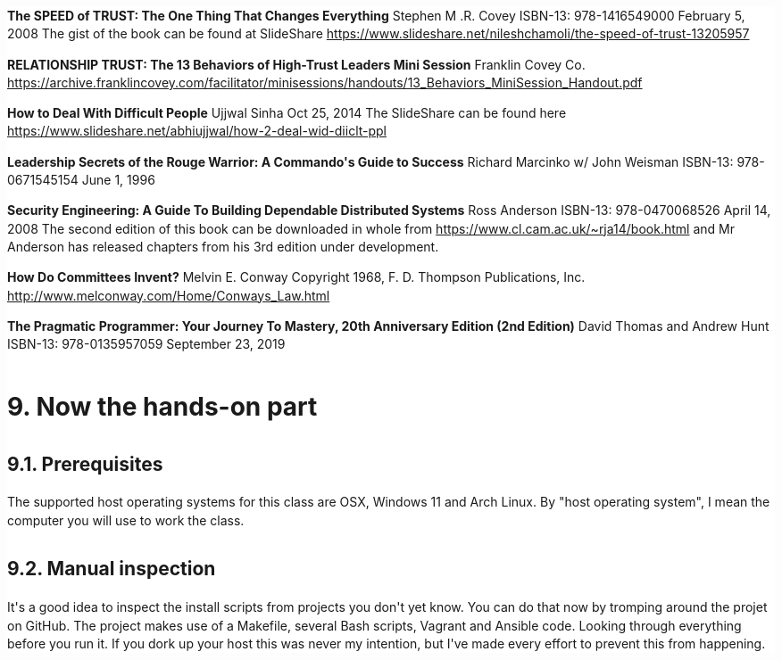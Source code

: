 **The SPEED of TRUST: The One Thing That Changes Everything**
Stephen M .R. Covey
ISBN-13: 978-1416549000
February 5, 2008
The gist of the book can be found at SlideShare https://www.slideshare.net/nileshchamoli/the-speed-of-trust-13205957

**RELATIONSHIP TRUST: The 13 Behaviors of High-Trust Leaders Mini Session**
Franklin Covey Co.
https://archive.franklincovey.com/facilitator/minisessions/handouts/13_Behaviors_MiniSession_Handout.pdf

**How to Deal With Difficult People**
Ujjwal Sinha
Oct 25, 2014
The SlideShare can be found here https://www.slideshare.net/abhiujjwal/how-2-deal-wid-diiclt-ppl

**Leadership Secrets of the Rouge Warrior: A Commando's Guide to Success**
Richard Marcinko w/ John Weisman
ISBN-13: 978-0671545154
June 1, 1996

**Security Engineering: A Guide To Building Dependable Distributed Systems**
Ross Anderson
ISBN-13: 978-0470068526
April 14, 2008
The second edition of this book can be downloaded in whole from https://www.cl.cam.ac.uk/~rja14/book.html and Mr Anderson has released chapters from his 3rd edition under development.

**How Do Committees Invent?**
Melvin E. Conway
Copyright 1968, F. D. Thompson Publications, Inc.
http://www.melconway.com/Home/Conways_Law.html

**The Pragmatic Programmer: Your Journey To Mastery, 20th Anniversary Edition (2nd Edition)**
David Thomas and Andrew Hunt
ISBN-13: 978-0135957059
September 23, 2019

# 9. Now the hands-on part

## 9.1. Prerequisites

The supported host operating systems for this class are OSX, Windows 11 and Arch Linux. By "host operating system", I mean the computer you will use to work the class.

## 9.2. Manual inspection

It's a good idea to inspect the install scripts from projects you don't yet know. You can do that now by tromping around the projet on GitHub. The project makes use of a Makefile, several Bash scripts, Vagrant and Ansible code. Looking through everything before you run it. If you dork up your host this was never my intention, but I've made every effort to prevent this from happening.
